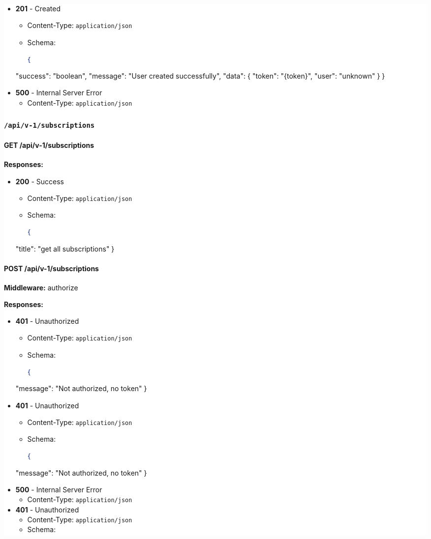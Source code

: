- **201** - Created
  - Content-Type: `application/json`
  - Schema:

    ```json
    {
  "success": "boolean",
  "message": "User created successfully",
  "data": {
    "token": "{token}",
    "user": "unknown"
  }
}
    ```
- **500** - Internal Server Error
  - Content-Type: `application/json`

### `/api/v-1/subscriptions`

#### GET /api/v-1/subscriptions

**Responses:**

- **200** - Success
  - Content-Type: `application/json`
  - Schema:

    ```json
    {
  "title": "get all subscriptions"
}
    ```

#### POST /api/v-1/subscriptions

**Middleware:** authorize

**Responses:**

- **401** - Unauthorized
  - Content-Type: `application/json`
  - Schema:

    ```json
    {
  "message": "Not authorized, no token"
}
    ```
- **401** - Unauthorized
  - Content-Type: `application/json`
  - Schema:

    ```json
    {
  "message": "Not authorized, no token"
}
    ```
- **500** - Internal Server Error
  - Content-Type: `application/json`
- **401** - Unauthorized
  - Content-Type: `application/json`
  - Schema:
